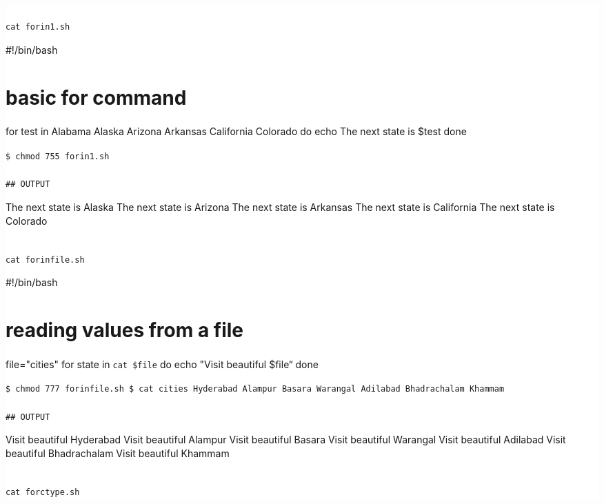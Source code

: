 ```

cat forin1.sh 
```

#!/bin/bash
# basic for command
for test in Alabama Alaska Arizona Arkansas California Colorado
do
echo The next state is $test
done

```
$ chmod 755 forin1.sh

## OUTPUT
```
The next state is Alaska
The next state is Arizona
The next state is Arkansas
The next state is California
The next state is Colorado

```

cat forinfile.sh 
```

#!/bin/bash
# reading values from a file
file="cities"
for state in `cat $file`
do
echo "Visit beautiful $file“
done

```
$ chmod 777 forinfile.sh $ cat cities Hyderabad Alampur Basara Warangal Adilabad Bhadrachalam Khammam

## OUTPUT

```
Visit beautiful Hyderabad
Visit beautiful Alampur
Visit beautiful Basara
Visit beautiful Warangal
Visit beautiful Adilabad
Visit beautiful Bhadrachalam
Visit beautiful Khammam

```

cat forctype.sh 
```
